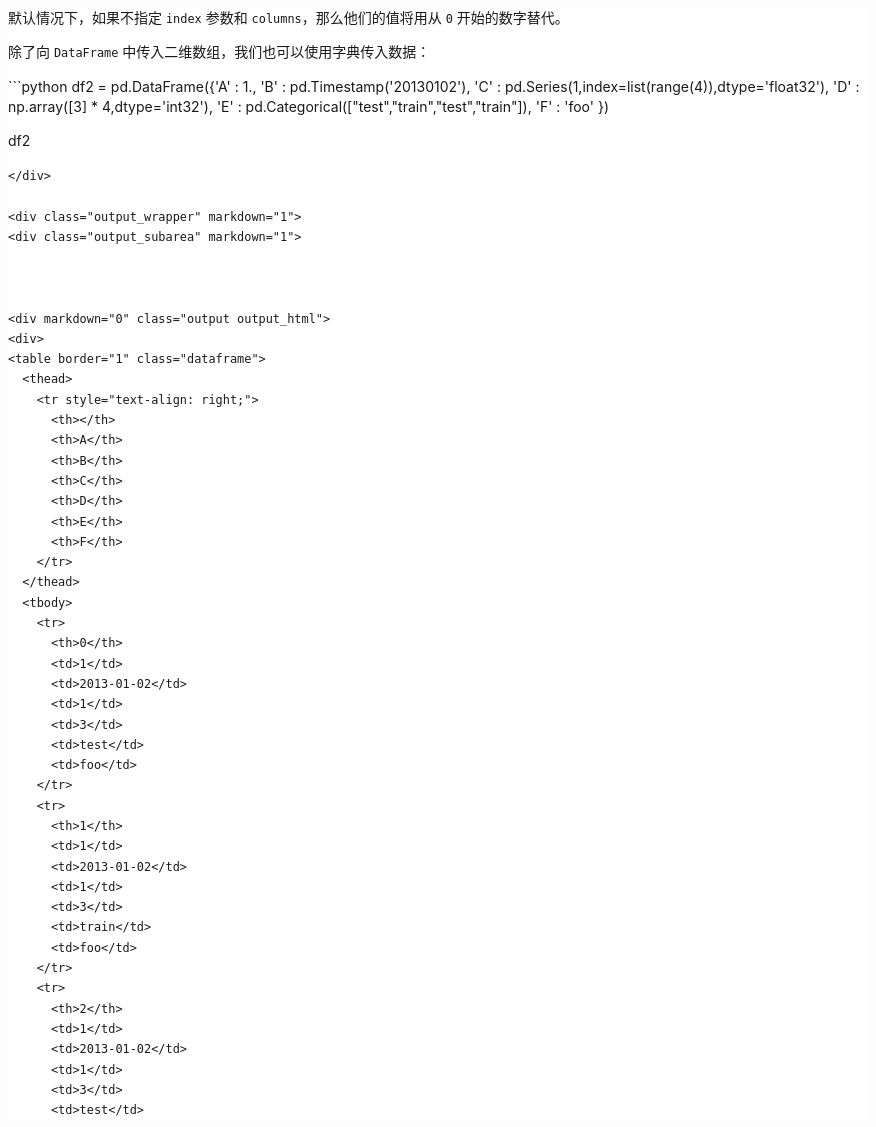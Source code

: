 
</div>
</div>
</div>

默认情况下，如果不指定 `index` 参数和 `columns`，那么他们的值将用从 `0` 开始的数字替代。

除了向 `DataFrame` 中传入二维数组，我们也可以使用字典传入数据：

<div markdown="1" class="cell code_cell">
<div class="input_area" markdown="1">
```python
df2 = pd.DataFrame({'A' : 1.,
                    'B' : pd.Timestamp('20130102'),
                    'C' : pd.Series(1,index=list(range(4)),dtype='float32'),
                    'D' : np.array([3] * 4,dtype='int32'),
                    'E' : pd.Categorical(["test","train","test","train"]),
                    'F' : 'foo' })

df2
```
</div>

<div class="output_wrapper" markdown="1">
<div class="output_subarea" markdown="1">



<div markdown="0" class="output output_html">
<div>
<table border="1" class="dataframe">
  <thead>
    <tr style="text-align: right;">
      <th></th>
      <th>A</th>
      <th>B</th>
      <th>C</th>
      <th>D</th>
      <th>E</th>
      <th>F</th>
    </tr>
  </thead>
  <tbody>
    <tr>
      <th>0</th>
      <td>1</td>
      <td>2013-01-02</td>
      <td>1</td>
      <td>3</td>
      <td>test</td>
      <td>foo</td>
    </tr>
    <tr>
      <th>1</th>
      <td>1</td>
      <td>2013-01-02</td>
      <td>1</td>
      <td>3</td>
      <td>train</td>
      <td>foo</td>
    </tr>
    <tr>
      <th>2</th>
      <td>1</td>
      <td>2013-01-02</td>
      <td>1</td>
      <td>3</td>
      <td>test</td>